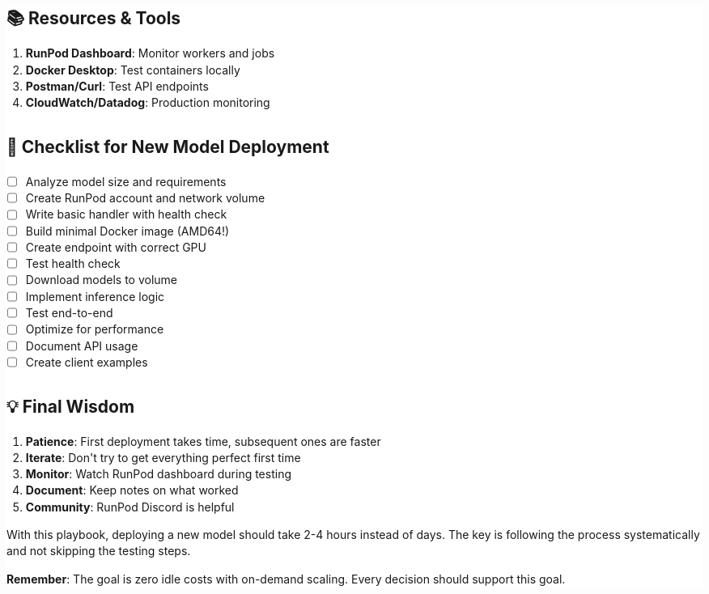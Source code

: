 ```python
```

## 📚 Resources & Tools

1. **RunPod Dashboard**: Monitor workers and jobs
2. **Docker Desktop**: Test containers locally
3. **Postman/Curl**: Test API endpoints
4. **CloudWatch/Datadog**: Production monitoring

## 🎯 Checklist for New Model Deployment

- [ ] Analyze model size and requirements
- [ ] Create RunPod account and network volume
- [ ] Write basic handler with health check
- [ ] Build minimal Docker image (AMD64!)
- [ ] Create endpoint with correct GPU
- [ ] Test health check
- [ ] Download models to volume
- [ ] Implement inference logic
- [ ] Test end-to-end
- [ ] Optimize for performance
- [ ] Document API usage
- [ ] Create client examples

## 💡 Final Wisdom

1. **Patience**: First deployment takes time, subsequent ones are faster
2. **Iterate**: Don't try to get everything perfect first time
3. **Monitor**: Watch RunPod dashboard during testing
4. **Document**: Keep notes on what worked
5. **Community**: RunPod Discord is helpful

With this playbook, deploying a new model should take 2-4 hours instead of days. The key is following the process systematically and not skipping the testing steps.

**Remember**: The goal is zero idle costs with on-demand scaling. Every decision should support this goal.